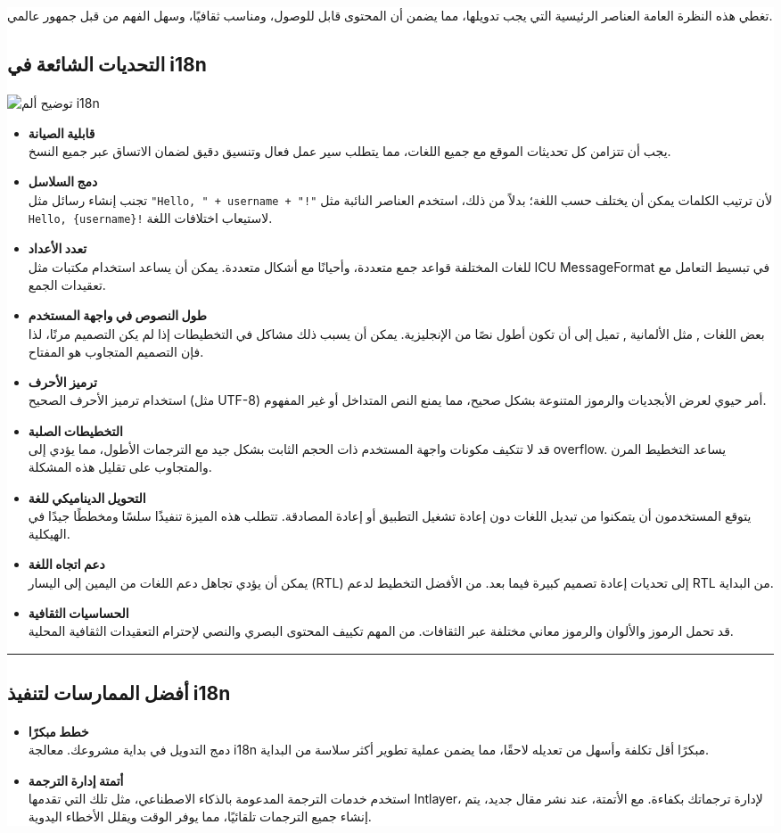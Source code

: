 تغطي هذه النظرة العامة العناصر الرئيسية التي يجب تدويلها، مما يضمن أن المحتوى قابل للوصول، ومناسب ثقافيًا، وسهل الفهم من قبل جمهور عالمي.

## التحديات الشائعة في i18n

![توضيح ألم i18n](https://github.com/aymericzip/intlayer/blob/main/docs/blog/assets/pain_i18n.webp)

- **قابلية الصيانة**  
  يجب أن تتزامن كل تحديثات الموقع مع جميع اللغات، مما يتطلب سير عمل فعال وتنسيق دقيق لضمان الاتساق عبر جميع النسخ.

- **دمج السلاسل**  
  تجنب إنشاء رسائل مثل `"Hello, " + username + "!"` لأن ترتيب الكلمات يمكن أن يختلف حسب اللغة؛ بدلاً من ذلك، استخدم العناصر النائبة مثل `Hello, {username}!` لاستيعاب اختلافات اللغة.

- **تعدد الأعداد**  
  للغات المختلفة قواعد جمع متعددة، وأحيانًا مع أشكال متعددة. يمكن أن يساعد استخدام مكتبات مثل ICU MessageFormat في تبسيط التعامل مع تعقيدات الجمع.

- **طول النصوص في واجهة المستخدم**  
  بعض اللغات , مثل الألمانية , تميل إلى أن تكون أطول نصًا من الإنجليزية. يمكن أن يسبب ذلك مشاكل في التخطيطات إذا لم يكن التصميم مرنًا، لذا فإن التصميم المتجاوب هو المفتاح.

- **ترميز الأحرف**  
  استخدام ترميز الأحرف الصحيح (مثل UTF-8) أمر حيوي لعرض الأبجديات والرموز المتنوعة بشكل صحيح، مما يمنع النص المتداخل أو غير المفهوم.

- **التخطيطات الصلبة**  
  قد لا تتكيف مكونات واجهة المستخدم ذات الحجم الثابت بشكل جيد مع الترجمات الأطول، مما يؤدي إلى overflow. يساعد التخطيط المرن والمتجاوب على تقليل هذه المشكلة.

- **التحويل الديناميكي للغة**  
  يتوقع المستخدمون أن يتمكنوا من تبديل اللغات دون إعادة تشغيل التطبيق أو إعادة المصادقة. تتطلب هذه الميزة تنفيذًا سلسًا ومخططًا جيدًا في الهيكلية.

- **دعم اتجاه اللغة**  
  يمكن أن يؤدي تجاهل دعم اللغات من اليمين إلى اليسار (RTL) إلى تحديات إعادة تصميم كبيرة فيما بعد. من الأفضل التخطيط لدعم RTL من البداية.

- **الحساسيات الثقافية**  
  قد تحمل الرموز والألوان والرموز معاني مختلفة عبر الثقافات. من المهم تكييف المحتوى البصري والنصي لإحترام التعقيدات الثقافية المحلية.

---

## أفضل الممارسات لتنفيذ i18n

- **خطط مبكرًا**  
  دمج التدويل في بداية مشروعك. معالجة i18n مبكرًا أقل تكلفة وأسهل من تعديله لاحقًا، مما يضمن عملية تطوير أكثر سلاسة من البداية.

- **أتمتة إدارة الترجمة**  
  استخدم خدمات الترجمة المدعومة بالذكاء الاصطناعي، مثل تلك التي تقدمها Intlayer، لإدارة ترجماتك بكفاءة. مع الأتمتة، عند نشر مقال جديد، يتم إنشاء جميع الترجمات تلقائيًا، مما يوفر الوقت ويقلل الأخطاء اليدوية.
